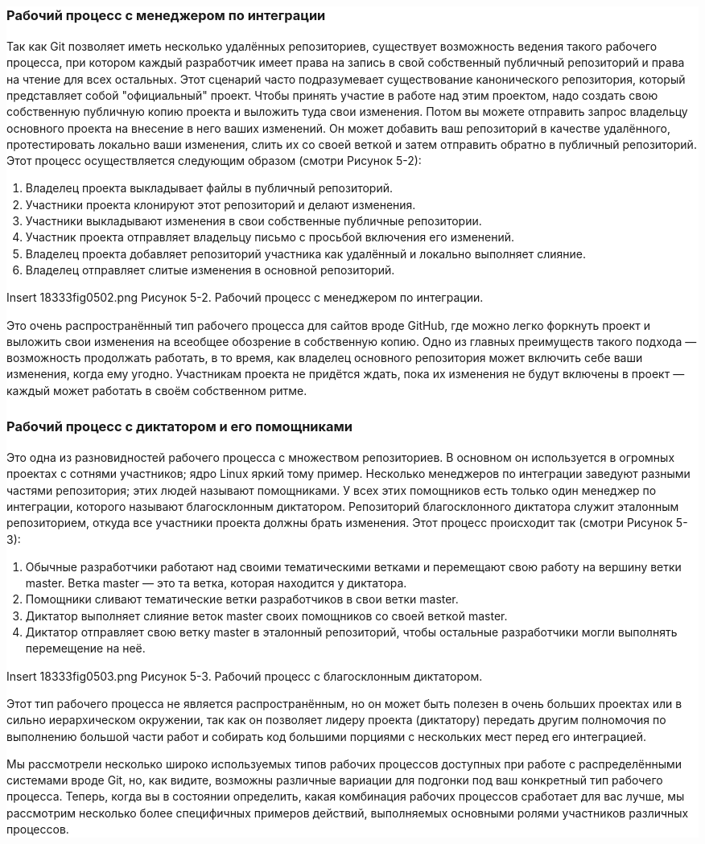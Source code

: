 ### Рабочий процесс с менеджером по интеграции ###

Так как Git позволяет иметь несколько удалённых репозиториев, существует возможность ведения такого рабочего процесса, при котором каждый разработчик имеет права на запись в свой собственный публичный репозиторий и права на чтение для всех остальных. Этот сценарий часто подразумевает существование канонического репозитория, который представляет собой "официальный" проект. Чтобы принять участие в работе над этим проектом, надо создать свою собственную публичную копию проекта и выложить туда свои изменения. Потом вы можете отправить запрос владельцу основного проекта на внесение в него ваших изменений. Он может добавить ваш репозиторий в качестве удалённого, протестировать локально ваши изменения, слить их со своей веткой и затем отправить обратно в публичный репозиторий. Этот процесс осуществляется следующим образом (смотри Рисунок 5-2):

1.	Владелец проекта выкладывает файлы в публичный репозиторий.
2.	Участники проекта клонируют этот репозиторий и делают изменения.
3.	Участники выкладывают изменения в свои собственные публичные репозитории.
4.	Участник проекта отправляет владельцу письмо с просьбой включения его изменений.
5.	Владелец проекта добавляет репозиторий участника как удалённый и локально выполняет слияние.
6.	Владелец отправляет слитые изменения в основной репозиторий.

Insert 18333fig0502.png 
Рисунок 5-2. Рабочий процесс с менеджером по интеграции.

Это очень распространённый тип рабочего процесса для сайтов вроде GitHub, где можно легко форкнуть проект и выложить свои изменения на всеобщее обозрение в собственную копию. Одно из главных преимуществ такого подхода — возможность продолжать работать, в то время, как владелец основного репозитория может включить себе ваши изменения, когда ему угодно. Участникам проекта не придётся ждать, пока их изменения не будут включены в проект — каждый может работать в своём собственном ритме.

### Рабочий процесс с диктатором и его помощниками ###

Это одна из разновидностей рабочего процесса с множеством репозиториев. В основном он используется в огромных проектах с сотнями участников; ядро Linux яркий тому пример. Несколько менеджеров по интеграции заведуют разными частями репозитория; этих людей называют помощниками. У всех этих помощников есть только один менеджер по интеграции, которого называют благосклонным диктатором. Репозиторий благосклонного диктатора служит эталонным репозиторием, откуда все участники проекта должны брать изменения. Этот процесс происходит так (смотри Рисунок 5-3):

1.	Обычные разработчики работают над своими тематическими ветками и перемещают свою работу на вершину ветки master. Ветка master — это та ветка, которая находится у диктатора.
2.	Помощники сливают тематические ветки разработчиков в свои ветки master.
3.	Диктатор выполняет слияние веток master своих помощников со своей веткой master.
4.	Диктатор отправляет свою ветку master в эталонный репозиторий, чтобы остальные разработчики могли выполнять перемещение на неё.

Insert 18333fig0503.png
Рисунок 5-3. Рабочий процесс с благосклонным диктатором.

Этот тип рабочего процесса не является распространённым, но он может быть полезен в очень больших проектах или в сильно иерархическом окружении, так как он позволяет лидеру проекта (диктатору) передать другим полномочия по выполнению большой части работ и собирать код большими порциями с нескольких мест перед его интеграцией.

Мы рассмотрели несколько широко используемых типов рабочих процессов доступных при работе с распределёнными системами вроде Git, но, как видите, возможны различные вариации для подгонки под ваш конкретный тип рабочего процесса. Теперь, когда вы в состоянии определить, какая комбинация рабочих процессов сработает для вас лучше, мы рассмотрим несколько более специфичных примеров действий, выполняемых основными ролями участников различных процессов.
